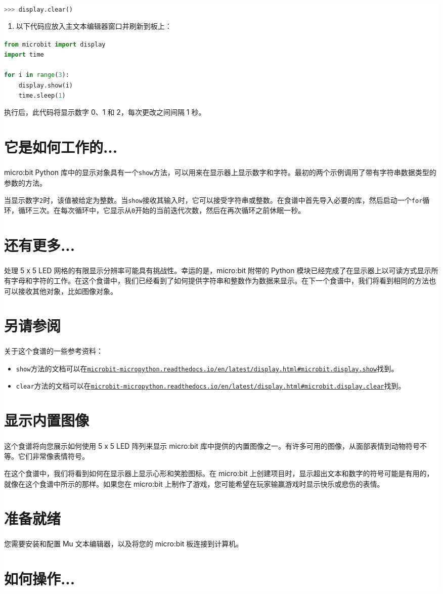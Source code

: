 ```py
>>> display.clear()
```

1.  以下代码应放入主文本编辑器窗口并刷新到板上：

```py
from microbit import display
import time

for i in range(3):
    display.show(i)
    time.sleep(1)
```

执行后，此代码将显示数字 0、1 和 2，每次更改之间间隔 1 秒。

# 它是如何工作的...

micro:bit Python 库中的显示对象具有一个`show`方法，可以用来在显示器上显示数字和字符。最初的两个示例调用了带有字符串数据类型的参数的方法。 

当显示数字`2`时，该值被给定为整数。当`show`接收其输入时，它可以接受字符串或整数。在食谱中首先导入必要的库，然后启动一个`for`循环，循环三次。在每次循环中，它显示从`0`开始的当前迭代次数，然后在再次循环之前休眠一秒。

# 还有更多...

处理 5 x 5 LED 网格的有限显示分辨率可能具有挑战性。幸运的是，micro:bit 附带的 Python 模块已经完成了在显示器上以可读方式显示所有字母和字符的工作。在这个食谱中，我们已经看到了如何提供字符串和整数作为数据来显示。在下一个食谱中，我们将看到相同的方法也可以接收其他对象，比如图像对象。

# 另请参阅

关于这个食谱的一些参考资料：

+   `show`方法的文档可以在[`microbit-micropython.readthedocs.io/en/latest/display.html#microbit.display.show`](https://microbit-micropython.readthedocs.io/en/latest/display.html#microbit.display.show)找到。

+   `clear`方法的文档可以在[`microbit-micropython.readthedocs.io/en/latest/display.html#microbit.display.clear`](https://microbit-micropython.readthedocs.io/en/latest/display.html#microbit.display.clear)找到。

# 显示内置图像

这个食谱将向您展示如何使用 5 x 5 LED 阵列来显示 micro:bit 库中提供的内置图像之一。有许多可用的图像，从面部表情到动物符号不等。它们非常像表情符号。

在这个食谱中，我们将看到如何在显示器上显示心形和笑脸图标。在 micro:bit 上创建项目时，显示超出文本和数字的符号可能是有用的，就像在这个食谱中所示的那样。如果您在 micro:bit 上制作了游戏，您可能希望在玩家输赢游戏时显示快乐或悲伤的表情。

# 准备就绪

您需要安装和配置 Mu 文本编辑器，以及将您的 micro:bit 板连接到计算机。

# 如何操作...
